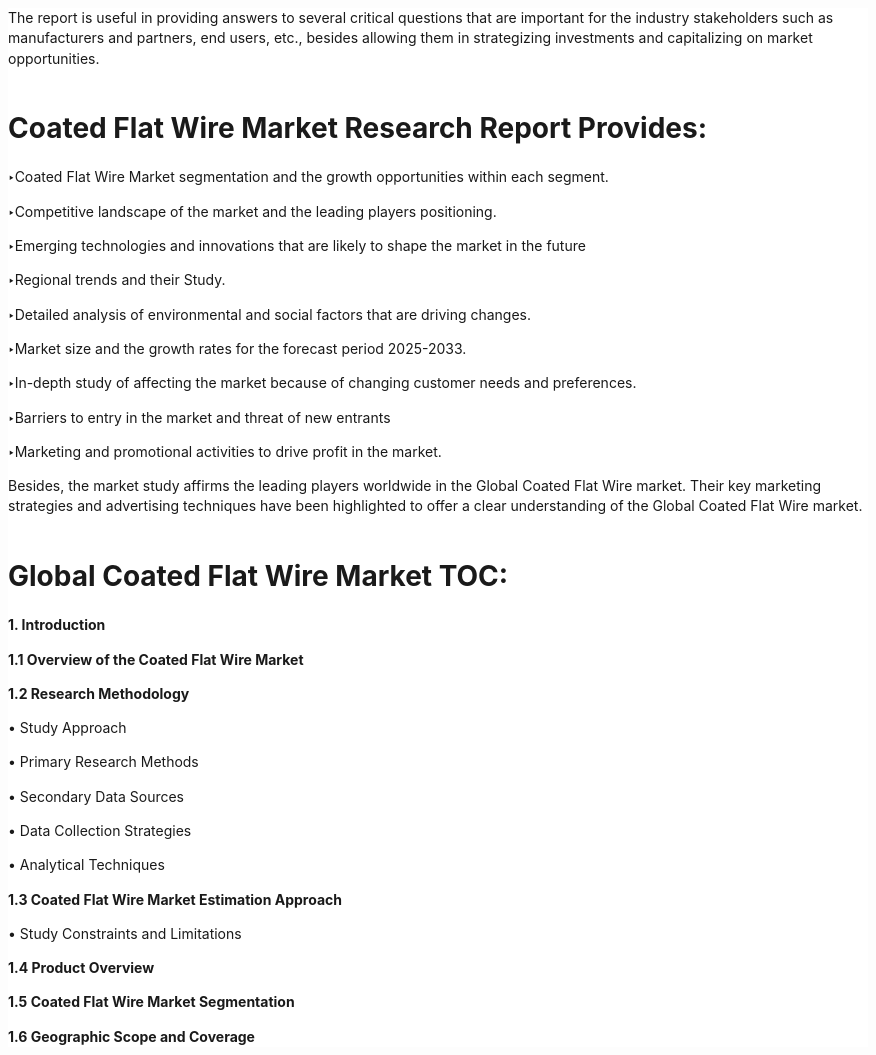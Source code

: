 The report is useful in providing answers to several critical questions that are important for the industry stakeholders such as manufacturers and partners, end users, etc., besides allowing them in strategizing investments and capitalizing on market opportunities.

# <strong>Coated Flat Wire Market Research Report Provides:</strong>

<strong>‣</strong>Coated Flat Wire Market segmentation and the growth opportunities within each segment.

<strong>‣</strong>Competitive landscape of the market and the leading players positioning.

<strong>‣</strong>Emerging technologies and innovations that are likely to shape the market in the future

<strong>‣</strong>Regional trends and their Study.

<strong>‣</strong>Detailed analysis of environmental and social factors that are driving changes.

<strong>‣</strong>Market size and the growth rates for the forecast period 2025-2033.

<strong>‣</strong>In-depth study of affecting the market because of changing customer needs and preferences.

<strong>‣</strong>Barriers to entry in the market and threat of new entrants

<strong>‣</strong>Marketing and promotional activities to drive profit in the market.

Besides, the market study affirms the leading players worldwide in the Global Coated Flat Wire market. Their key marketing strategies and advertising techniques have been highlighted to offer a clear understanding of the Global Coated Flat Wire market.

# <strong>Global Coated Flat Wire Market TOC:</strong>

<strong>1. Introduction</strong>

<strong>1.1 Overview of the Coated Flat Wire Market</strong>

<strong>1.2 Research Methodology</strong>

• Study Approach

• Primary Research Methods

• Secondary Data Sources

• Data Collection Strategies

• Analytical Techniques

<strong>1.3 Coated Flat Wire Market Estimation Approach</strong>

• Study Constraints and Limitations

<strong>1.4 Product Overview</strong>

<strong>1.5 Coated Flat Wire Market Segmentation</strong>

<strong>1.6 Geographic Scope and Coverage</strong>
